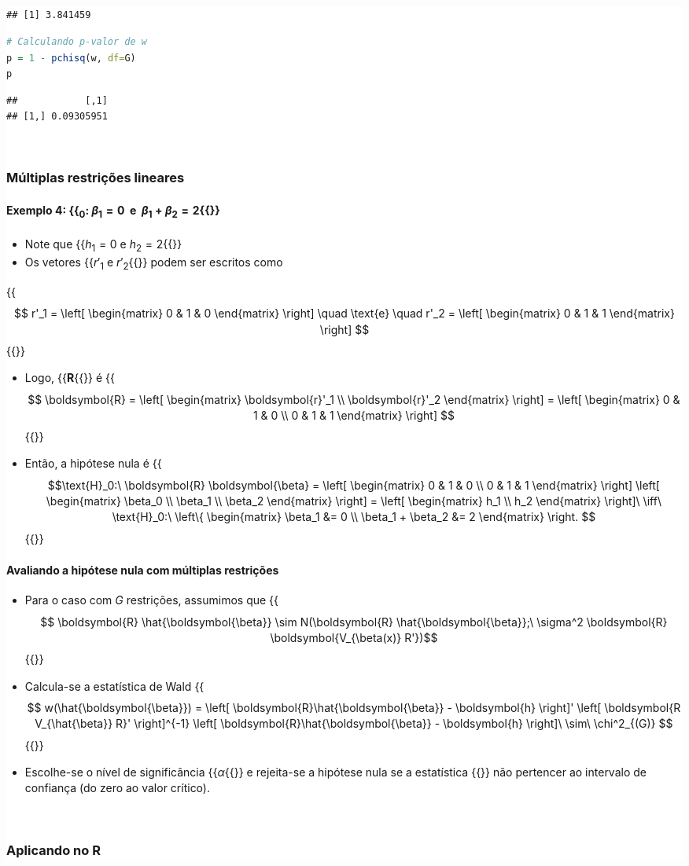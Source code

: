 ```
## [1] 3.841459
```

```r
# Calculando p-valor de w
p = 1 - pchisq(w, df=G)
p
```

```
##            [,1]
## [1,] 0.09305951
```


</br>


### Múltiplas restrições lineares

#### Exemplo 4: {{<math>}}H$_0: \ \beta_1 = 0\ \text{ e }\ \beta_1 + \beta_2 = 2${{</math>}}
- Note que {{<math>}}$h_1 = 0 \text{ e } h_2 = 2${{</math>}}
- Os vetores {{<math>}}$r'_1 \text{ e } r'_2${{</math>}} podem ser escritos como

{{<math>}}$$ r'_1 = \left[ \begin{matrix} 0 & 1 & 0 \end{matrix} \right] \quad \text{e} \quad r'_2 = \left[ \begin{matrix} 0 & 1 & 1 \end{matrix} \right] $${{</math>}}

- Logo, {{<math>}}$\boldsymbol{R}${{</math>}} é
{{<math>}}$$ \boldsymbol{R} = \left[ \begin{matrix} \boldsymbol{r}'_1 \\ \boldsymbol{r}'_2 \end{matrix} \right] = \left[ \begin{matrix} 0 & 1 & 0 \\ 0 & 1 & 1 \end{matrix} \right] $${{</math>}}

- Então, a hipótese nula é
{{<math>}}$$\text{H}_0:\ \boldsymbol{R} \boldsymbol{\beta} = \left[ \begin{matrix} 0 & 1 & 0 \\ 0 & 1 & 1 \end{matrix} \right] \left[ \begin{matrix} \beta_0 \\ \beta_1 \\ \beta_2 \end{matrix} \right] = \left[ \begin{matrix} h_1 \\ h_2 \end{matrix} \right]\ \iff\ \text{H}_0:\ \left\{  \begin{matrix} \beta_1 &= 0 \\ \beta_1 + \beta_2 &= 2 \end{matrix} \right. $${{</math>}}


#### Avaliando a hipótese nula com múltiplas restrições
- Para o caso com _G_ restrições, assumimos que 
{{<math>}}$$ \boldsymbol{R} \hat{\boldsymbol{\beta}} \sim N(\boldsymbol{R} \hat{\boldsymbol{\beta}};\ \sigma^2 \boldsymbol{R} \boldsymbol{V_{\beta(x)} R'})$${{</math>}}

- Calcula-se a estatística de Wald
{{<math>}}$$ w(\hat{\boldsymbol{\beta}}) = \left[ \boldsymbol{R}\hat{\boldsymbol{\beta}} - \boldsymbol{h} \right]' \left[ \boldsymbol{R V_{\hat{\beta}} R}' \right]^{-1} \left[ \boldsymbol{R}\hat{\boldsymbol{\beta}} - \boldsymbol{h} \right]\ \sim\ \chi^2_{(G)} $${{</math>}}

- Escolhe-se o nível de significância {{<math>}}$\alpha${{</math>}} e rejeita-se a hipótese nula se a estatística {{<math>}}$ w(\hat{\boldsymbol{\beta}})${{</math>}} não pertencer ao intervalo de confiança (do zero ao valor crítico).

</br>

### Aplicando no R
